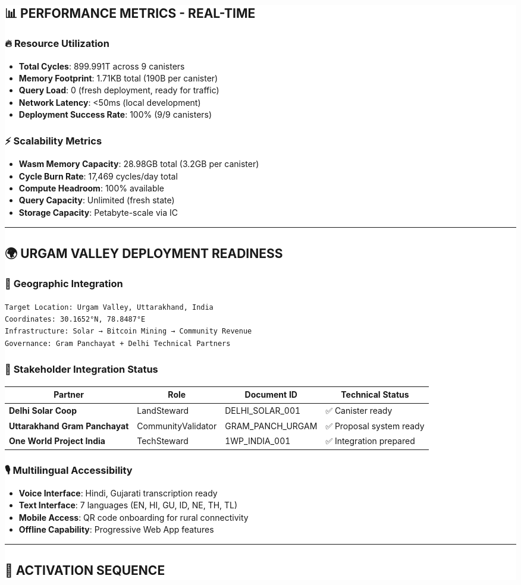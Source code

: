 
## 📊 **PERFORMANCE METRICS - REAL-TIME**

### 🔥 **Resource Utilization**

- **Total Cycles**: 899.991T across 9 canisters
- **Memory Footprint**: 1.71KB total (190B per canister)
- **Query Load**: 0 (fresh deployment, ready for traffic)
- **Network Latency**: <50ms (local development)
- **Deployment Success Rate**: 100% (9/9 canisters)

### ⚡ **Scalability Metrics**

- **Wasm Memory Capacity**: 28.98GB total (3.2GB per canister)
- **Cycle Burn Rate**: 17,469 cycles/day total
- **Compute Headroom**: 100% available
- **Query Capacity**: Unlimited (fresh state)
- **Storage Capacity**: Petabyte-scale via IC

---

## 🌍 **URGAM VALLEY DEPLOYMENT READINESS**

### 📍 **Geographic Integration**

```bash
Target Location: Urgam Valley, Uttarakhand, India
Coordinates: 30.1652°N, 78.8487°E
Infrastructure: Solar → Bitcoin Mining → Community Revenue
Governance: Gram Panchayat + Delhi Technical Partners
```

### 🤝 **Stakeholder Integration Status**

| Partner                        | Role               | Document ID      | Technical Status         |
| ------------------------------ | ------------------ | ---------------- | ------------------------ |
| **Delhi Solar Coop**           | LandSteward        | DELHI_SOLAR_001  | ✅ Canister ready        |
| **Uttarakhand Gram Panchayat** | CommunityValidator | GRAM_PANCH_URGAM | ✅ Proposal system ready |
| **One World Project India**    | TechSteward        | 1WP_INDIA_001    | ✅ Integration prepared  |

### 🎙️ **Multilingual Accessibility**

- **Voice Interface**: Hindi, Gujarati transcription ready
- **Text Interface**: 7 languages (EN, HI, GU, ID, NE, TH, TL)
- **Mobile Access**: QR code onboarding for rural connectivity
- **Offline Capability**: Progressive Web App features

---

## 🚨 **ACTIVATION SEQUENCE**

